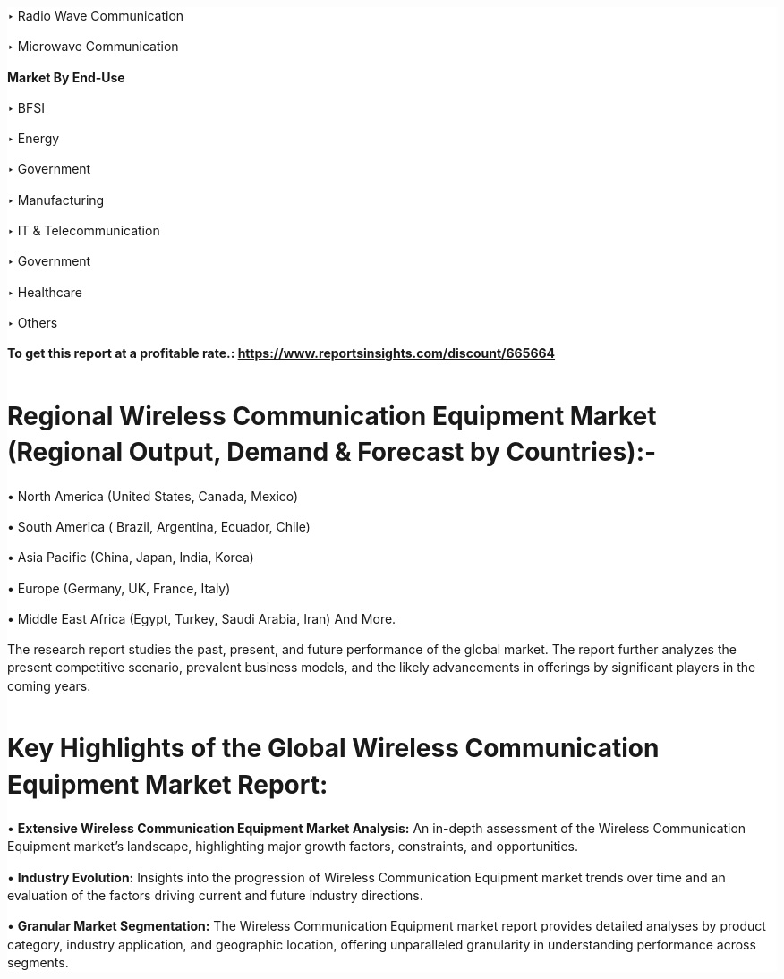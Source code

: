‣ Radio Wave Communication

‣ Microwave Communication

<Strong>Market By End-Use</Strong>

‣ BFSI

‣ Energy

‣ Government

‣ Manufacturing

‣ IT & Telecommunication

‣ Government

‣ Healthcare

‣ Others

<strong>To get this report at a profitable rate.: <a href=https://www.reportsinsights.com/discount/665664>https://www.reportsinsights.com/discount/665664</a></strong></font>

# <strong>Regional Wireless Communication Equipment Market (Regional Output, Demand &amp; Forecast by Countries):-</strong>

• North America (United States, Canada, Mexico)

• South America ( Brazil, Argentina, Ecuador, Chile)

• Asia Pacific (China, Japan, India, Korea)

• Europe (Germany, UK, France, Italy)

• Middle East Africa (Egypt, Turkey, Saudi Arabia, Iran) And More.

The research report studies the past, present, and future performance of the global market. The report further analyzes the present competitive scenario, prevalent business models, and the likely advancements in offerings by significant players in the coming years.

# <strong>Key Highlights of the Global Wireless Communication Equipment Market Report:</strong>

• <strong>Extensive Wireless Communication Equipment Market Analysis:</strong> An in-depth assessment of the Wireless Communication Equipment market’s landscape, highlighting major growth factors, constraints, and opportunities.

• <strong>Industry Evolution:</strong> Insights into the progression of Wireless Communication Equipment market trends over time and an evaluation of the factors driving current and future industry directions.

• <strong>Granular Market Segmentation:</strong> The Wireless Communication Equipment market report provides detailed analyses by product category, industry application, and geographic location, offering unparalleled granularity in understanding performance across segments.
